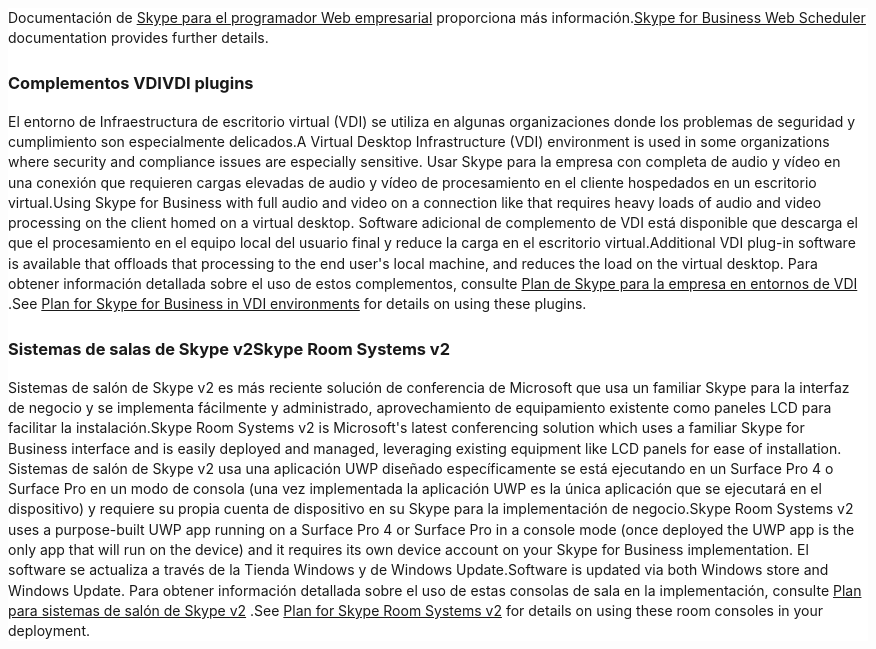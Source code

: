 <span data-ttu-id="9e442-156">Documentación de [Skype para el programador Web empresarial](https://support.office.com/en-us/article/Skype-for-Business-Web-Scheduler-3b24a211-6470-4a2d-81b7-22d9399d0fec?ui=en-US&amp;rs=en-US&amp;ad=US) proporciona más información.</span><span class="sxs-lookup"><span data-stu-id="9e442-156">[Skype for Business Web Scheduler](https://support.office.com/en-us/article/Skype-for-Business-Web-Scheduler-3b24a211-6470-4a2d-81b7-22d9399d0fec?ui=en-US&amp;rs=en-US&amp;ad=US) documentation provides further details.</span></span>
  
### <a name="vdi-plugins"></a><span data-ttu-id="9e442-157">Complementos VDI</span><span class="sxs-lookup"><span data-stu-id="9e442-157">VDI plugins</span></span>

<span data-ttu-id="9e442-158">El entorno de Infraestructura de escritorio virtual (VDI) se utiliza en algunas organizaciones donde los problemas de seguridad y cumplimiento son especialmente delicados.</span><span class="sxs-lookup"><span data-stu-id="9e442-158">A Virtual Desktop Infrastructure (VDI) environment is used in some organizations where security and compliance issues are especially sensitive.</span></span> <span data-ttu-id="9e442-159">Usar Skype para la empresa con completa de audio y vídeo en una conexión que requieren cargas elevadas de audio y vídeo de procesamiento en el cliente hospedados en un escritorio virtual.</span><span class="sxs-lookup"><span data-stu-id="9e442-159">Using Skype for Business with full audio and video on a connection like that requires heavy loads of audio and video processing on the client homed on a virtual desktop.</span></span> <span data-ttu-id="9e442-160">Software adicional de complemento de VDI está disponible que descarga el que el procesamiento en el equipo local del usuario final y reduce la carga en el escritorio virtual.</span><span class="sxs-lookup"><span data-stu-id="9e442-160">Additional VDI plug-in software is available that offloads that processing to the end user's local machine, and reduces the load on the virtual desktop.</span></span> <span data-ttu-id="9e442-161">Para obtener información detallada sobre el uso de estos complementos, consulte [Plan de Skype para la empresa en entornos de VDI](vdi-environments.md) .</span><span class="sxs-lookup"><span data-stu-id="9e442-161">See [Plan for Skype for Business in VDI environments](vdi-environments.md) for details on using these plugins.</span></span>
  
### <a name="skype-room-systems-v2"></a><span data-ttu-id="9e442-162">Sistemas de salas de Skype v2</span><span class="sxs-lookup"><span data-stu-id="9e442-162">Skype Room Systems v2</span></span>

<span data-ttu-id="9e442-163">Sistemas de salón de Skype v2 es más reciente solución de conferencia de Microsoft que usa un familiar Skype para la interfaz de negocio y se implementa fácilmente y administrado, aprovechamiento de equipamiento existente como paneles LCD para facilitar la instalación.</span><span class="sxs-lookup"><span data-stu-id="9e442-163">Skype Room Systems v2 is Microsoft's latest conferencing solution which uses a familiar Skype for Business interface and is easily deployed and managed, leveraging existing equipment like LCD panels for ease of installation.</span></span> <span data-ttu-id="9e442-164">Sistemas de salón de Skype v2 usa una aplicación UWP diseñado específicamente se está ejecutando en un Surface Pro 4 o Surface Pro en un modo de consola (una vez implementada la aplicación UWP es la única aplicación que se ejecutará en el dispositivo) y requiere su propia cuenta de dispositivo en su Skype para la implementación de negocio.</span><span class="sxs-lookup"><span data-stu-id="9e442-164">Skype Room Systems v2 uses a purpose-built UWP app running on a Surface Pro 4 or Surface Pro in a console mode (once deployed the UWP app is the only app that will run on the device) and it requires its own device account on your Skype for Business implementation.</span></span> <span data-ttu-id="9e442-165">El software se actualiza a través de la Tienda Windows y de Windows Update.</span><span class="sxs-lookup"><span data-stu-id="9e442-165">Software is updated via both Windows store and Windows Update.</span></span> <span data-ttu-id="9e442-166">Para obtener información detallada sobre el uso de estas consolas de sala en la implementación, consulte [Plan para sistemas de salón de Skype v2](skype-room-systems-v2-0.md) .</span><span class="sxs-lookup"><span data-stu-id="9e442-166">See [Plan for Skype Room Systems v2](skype-room-systems-v2-0.md) for details on using these room consoles in your deployment.</span></span>
  